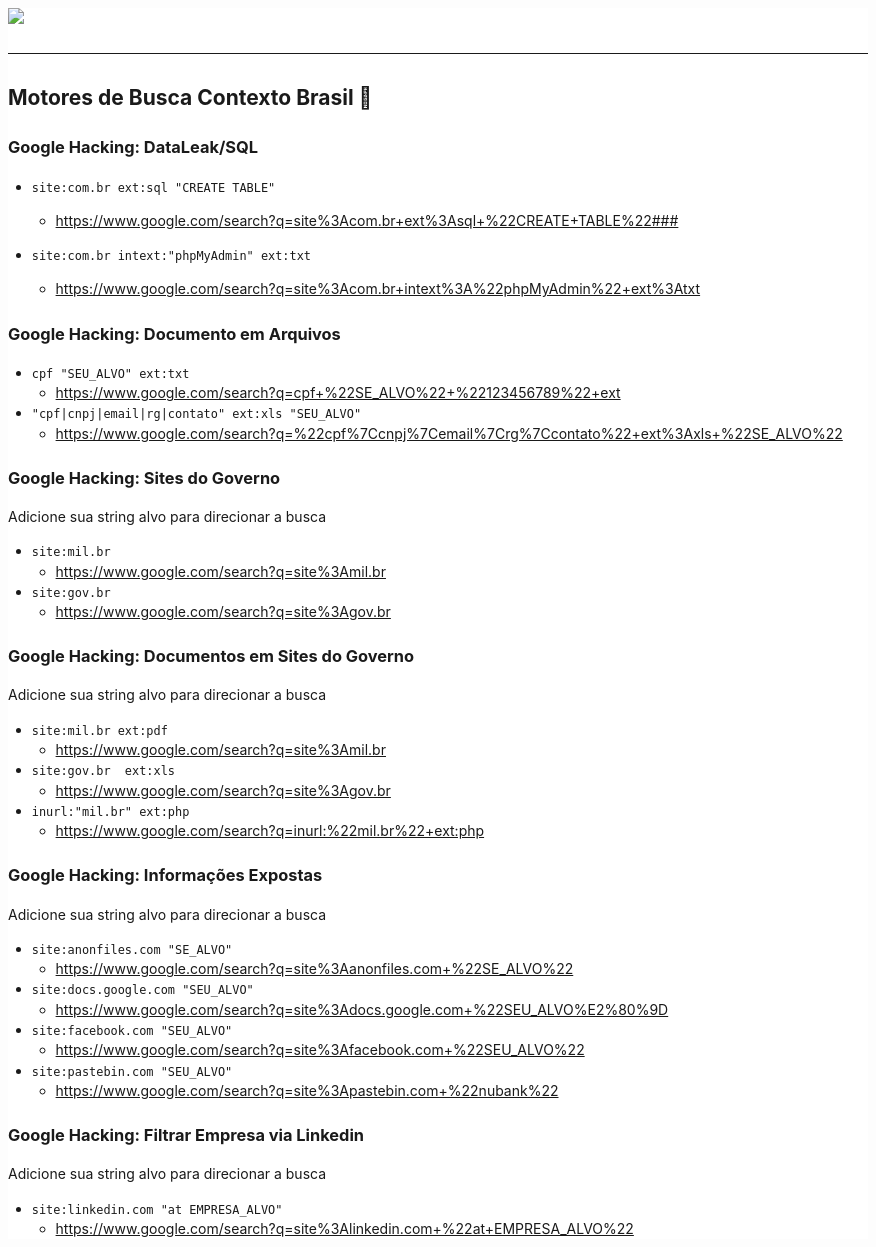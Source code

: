 ##### [![](https://img.shields.io/badge/Voltar-Sum%C3%A1rio-blue?style=plastic&logo=Acclaim)](#sumário)

---

## Motores de Busca Contexto Brasil 🤖 <a name="dorks"></a>
### Google Hacking: DataLeak/SQL
- ```site:com.br ext:sql "CREATE TABLE"```
    - https://www.google.com/search?q=site%3Acom.br+ext%3Asql+%22CREATE+TABLE%22### 
    
- ```site:com.br intext:"phpMyAdmin" ext:txt```
    - https://www.google.com/search?q=site%3Acom.br+intext%3A%22phpMyAdmin%22+ext%3Atxt

### Google Hacking: Documento em Arquivos
- ```cpf "SEU_ALVO" ext:txt```
    - https://www.google.com/search?q=cpf+%22SE_ALVO%22+%22123456789%22+ext
- ```"cpf|cnpj|email|rg|contato" ext:xls "SEU_ALVO"```
    - https://www.google.com/search?q=%22cpf%7Ccnpj%7Cemail%7Crg%7Ccontato%22+ext%3Axls+%22SE_ALVO%22

### Google Hacking: Sites do Governo
Adicione sua string alvo para direcionar a busca
- ```site:mil.br```
    - https://www.google.com/search?q=site%3Amil.br
- ```site:gov.br```
    - https://www.google.com/search?q=site%3Agov.br

### Google Hacking:  Documentos em Sites do Governo
Adicione sua string alvo para direcionar a busca
- ```site:mil.br ext:pdf```
    - https://www.google.com/search?q=site%3Amil.br
- ```site:gov.br  ext:xls```
    - https://www.google.com/search?q=site%3Agov.br
- ```inurl:"mil.br" ext:php```
    - https://www.google.com/search?q=inurl:%22mil.br%22+ext:php

### Google Hacking: Informações Expostas
Adicione sua string alvo para direcionar a busca
- ```site:anonfiles.com "SE_ALVO"```
    - https://www.google.com/search?q=site%3Aanonfiles.com+%22SE_ALVO%22
- ```site:docs.google.com "SEU_ALVO"```
    - https://www.google.com/search?q=site%3Adocs.google.com+%22SEU_ALVO%E2%80%9D
- ```site:facebook.com "SEU_ALVO"```
    - https://www.google.com/search?q=site%3Afacebook.com+%22SEU_ALVO%22
- ```site:pastebin.com "SEU_ALVO" ```
    - https://www.google.com/search?q=site%3Apastebin.com+%22nubank%22

### Google Hacking: Filtrar Empresa via Linkedin
Adicione sua string alvo para direcionar a busca
- ```site:linkedin.com "at EMPRESA_ALVO"```
    - https://www.google.com/search?q=site%3Alinkedin.com+%22at+EMPRESA_ALVO%22
